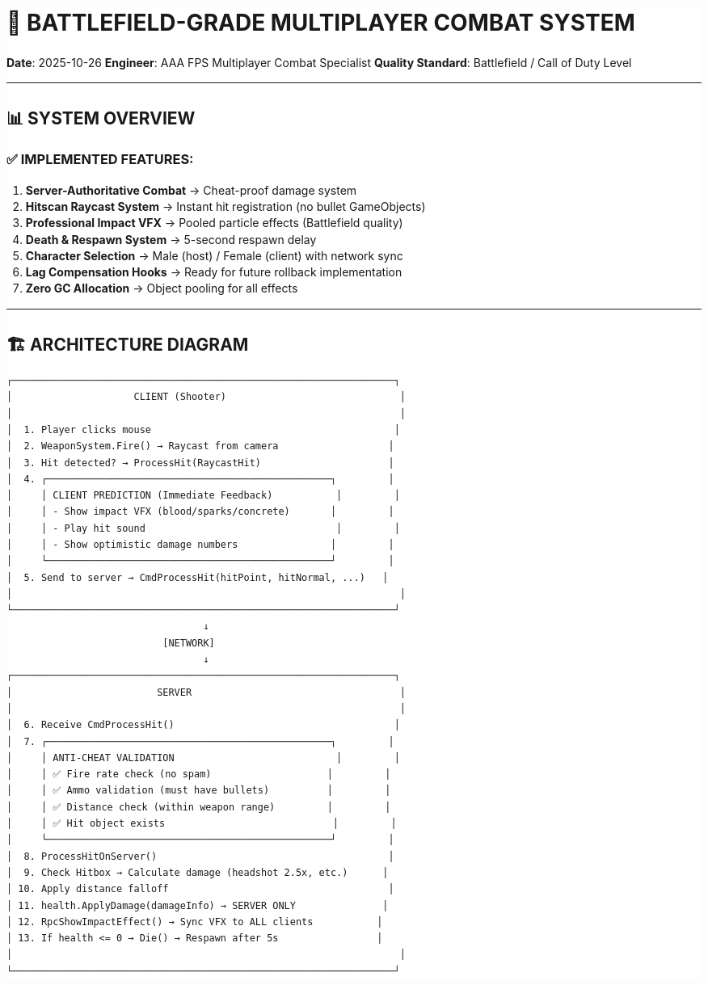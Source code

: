 # 🎯 BATTLEFIELD-GRADE MULTIPLAYER COMBAT SYSTEM

**Date**: 2025-10-26
**Engineer**: AAA FPS Multiplayer Combat Specialist
**Quality Standard**: Battlefield / Call of Duty Level

---

## 📊 SYSTEM OVERVIEW

### ✅ IMPLEMENTED FEATURES:

1. **Server-Authoritative Combat** → Cheat-proof damage system
2. **Hitscan Raycast System** → Instant hit registration (no bullet GameObjects)
3. **Professional Impact VFX** → Pooled particle effects (Battlefield quality)
4. **Death & Respawn System** → 5-second respawn delay
5. **Character Selection** → Male (host) / Female (client) with network sync
6. **Lag Compensation Hooks** → Ready for future rollback implementation
7. **Zero GC Allocation** → Object pooling for all effects

---

## 🏗️ ARCHITECTURE DIAGRAM

```
┌──────────────────────────────────────────────────────────────────┐
│                     CLIENT (Shooter)                              │
│                                                                   │
│  1. Player clicks mouse                                          │
│  2. WeaponSystem.Fire() → Raycast from camera                   │
│  3. Hit detected? → ProcessHit(RaycastHit)                      │
│  4. ┌─────────────────────────────────────────────────┐         │
│     │ CLIENT PREDICTION (Immediate Feedback)           │         │
│     │ - Show impact VFX (blood/sparks/concrete)       │         │
│     │ - Play hit sound                                 │         │
│     │ - Show optimistic damage numbers                │         │
│     └─────────────────────────────────────────────────┘         │
│  5. Send to server → CmdProcessHit(hitPoint, hitNormal, ...)   │
│                                                                   │
└──────────────────────────────────────────────────────────────────┘
                                  ↓
                           [NETWORK]
                                  ↓
┌──────────────────────────────────────────────────────────────────┐
│                         SERVER                                    │
│                                                                   │
│  6. Receive CmdProcessHit()                                      │
│  7. ┌─────────────────────────────────────────────────┐         │
│     │ ANTI-CHEAT VALIDATION                            │         │
│     │ ✅ Fire rate check (no spam)                    │         │
│     │ ✅ Ammo validation (must have bullets)          │         │
│     │ ✅ Distance check (within weapon range)         │         │
│     │ ✅ Hit object exists                             │         │
│     └─────────────────────────────────────────────────┘         │
│  8. ProcessHitOnServer()                                        │
│  9. Check Hitbox → Calculate damage (headshot 2.5x, etc.)      │
│ 10. Apply distance falloff                                      │
│ 11. health.ApplyDamage(damageInfo) → SERVER ONLY               │
│ 12. RpcShowImpactEffect() → Sync VFX to ALL clients           │
│ 13. If health <= 0 → Die() → Respawn after 5s                 │
│                                                                   │
└──────────────────────────────────────────────────────────────────┘
```